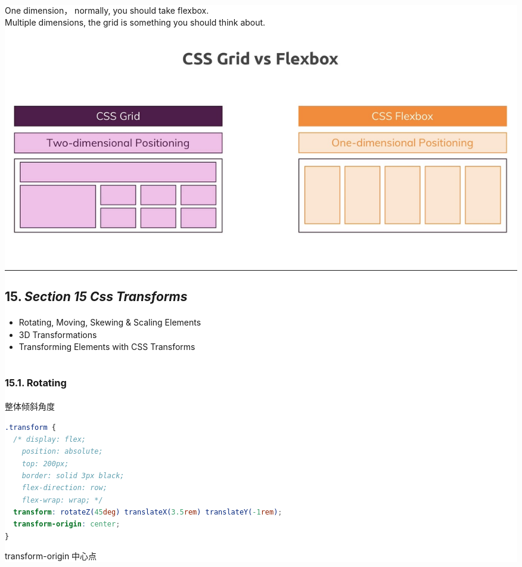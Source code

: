 One dimension， normally, you should take flexbox.  
Multiple dimensions, the grid is something you should think about.

![find](css-images/section14b.png)

#

---

## 15. _Section 15 Css Transforms_

- Rotating, Moving, Skewing & Scaling Elements
- 3D Transformations
- Transforming Elements with CSS Transforms

#

### 15.1. Rotating

整体倾斜角度

```css
.transform {
  /* display: flex;
    position: absolute;
    top: 200px;
    border: solid 3px black;
    flex-direction: row;
    flex-wrap: wrap; */
  transform: rotateZ(45deg) translateX(3.5rem) translateY(-1rem);
  transform-origin: center;
}
```

transform-origin 中心点

#
